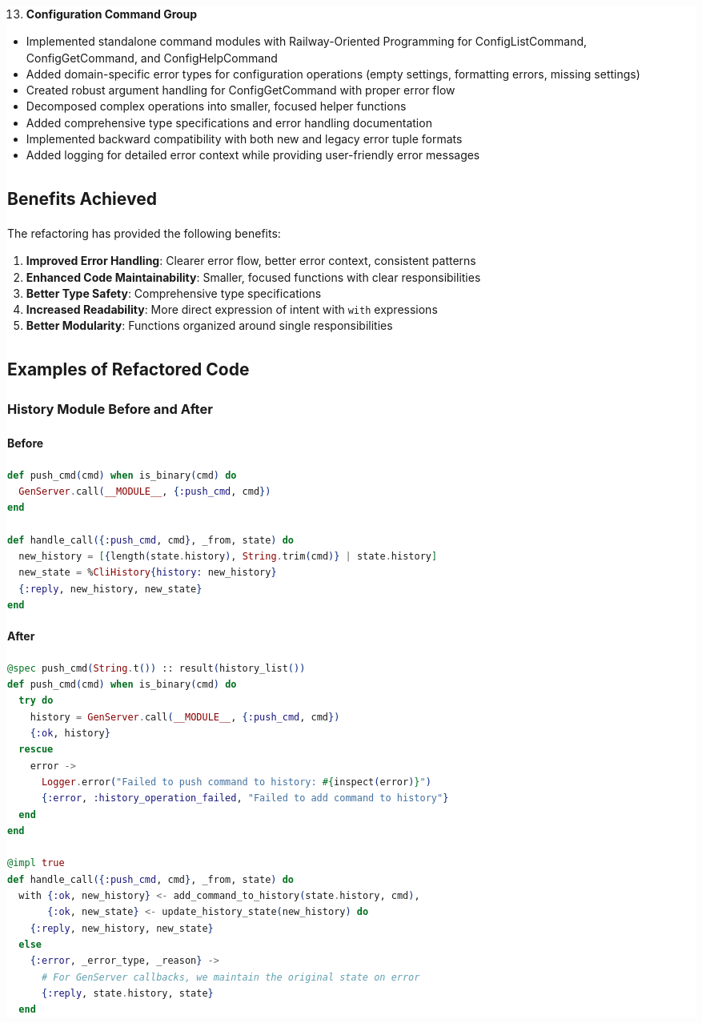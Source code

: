 13. **Configuration Command Group**
   - Implemented standalone command modules with Railway-Oriented Programming for ConfigListCommand, ConfigGetCommand, and ConfigHelpCommand
   - Added domain-specific error types for configuration operations (empty settings, formatting errors, missing settings)
   - Created robust argument handling for ConfigGetCommand with proper error flow
   - Decomposed complex operations into smaller, focused helper functions
   - Added comprehensive type specifications and error handling documentation
   - Implemented backward compatibility with both new and legacy error tuple formats
   - Added logging for detailed error context while providing user-friendly error messages

## Benefits Achieved

The refactoring has provided the following benefits:

1. **Improved Error Handling**: Clearer error flow, better error context, consistent patterns
2. **Enhanced Code Maintainability**: Smaller, focused functions with clear responsibilities
3. **Better Type Safety**: Comprehensive type specifications
4. **Increased Readability**: More direct expression of intent with `with` expressions
5. **Better Modularity**: Functions organized around single responsibilities

## Examples of Refactored Code

### History Module Before and After

#### Before

```elixir
def push_cmd(cmd) when is_binary(cmd) do
  GenServer.call(__MODULE__, {:push_cmd, cmd})
end

def handle_call({:push_cmd, cmd}, _from, state) do
  new_history = [{length(state.history), String.trim(cmd)} | state.history]
  new_state = %CliHistory{history: new_history}
  {:reply, new_history, new_state}
end
```

#### After

```elixir
@spec push_cmd(String.t()) :: result(history_list())
def push_cmd(cmd) when is_binary(cmd) do
  try do
    history = GenServer.call(__MODULE__, {:push_cmd, cmd})
    {:ok, history}
  rescue
    error ->
      Logger.error("Failed to push command to history: #{inspect(error)}")
      {:error, :history_operation_failed, "Failed to add command to history"}
  end
end

@impl true
def handle_call({:push_cmd, cmd}, _from, state) do
  with {:ok, new_history} <- add_command_to_history(state.history, cmd),
       {:ok, new_state} <- update_history_state(new_history) do
    {:reply, new_history, new_state}
  else
    {:error, _error_type, _reason} ->
      # For GenServer callbacks, we maintain the original state on error
      {:reply, state.history, state}
  end
```